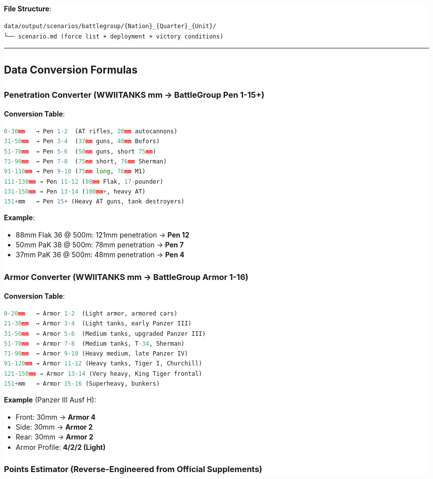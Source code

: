 **File Structure**:
```
data/output/scenarios/battlegroup/{Nation}_{Quarter}_{Unit}/
└── scenario.md (force list + deployment + victory conditions)
```

---

## Data Conversion Formulas

### Penetration Converter (WWIITANKS mm → BattleGroup Pen 1-15+)

**Conversion Table**:
```python
0-30mm   → Pen 1-2  (AT rifles, 20mm autocannons)
31-50mm  → Pen 3-4  (37mm guns, 40mm Bofors)
51-70mm  → Pen 5-6  (50mm guns, short 75mm)
71-90mm  → Pen 7-8  (75mm short, 76mm Sherman)
91-110mm → Pen 9-10 (75mm long, 76mm M1)
111-130mm → Pen 11-12 (88mm Flak, 17-pounder)
131-150mm → Pen 13-14 (100mm+, heavy AT)
151+mm   → Pen 15+ (Heavy AT guns, tank destroyers)
```

**Example**:
- 88mm Flak 36 @ 500m: 121mm penetration → **Pen 12**
- 50mm PaK 38 @ 500m: 78mm penetration → **Pen 7**
- 37mm PaK 36 @ 500m: 48mm penetration → **Pen 4**

### Armor Converter (WWIITANKS mm → BattleGroup Armor 1-16)

**Conversion Table**:
```python
0-20mm   → Armor 1-2  (Light armor, armored cars)
21-30mm  → Armor 3-4  (Light tanks, early Panzer III)
31-50mm  → Armor 5-6  (Medium tanks, upgraded Panzer III)
51-70mm  → Armor 7-8  (Medium tanks, T-34, Sherman)
71-90mm  → Armor 9-10 (Heavy medium, late Panzer IV)
91-120mm → Armor 11-12 (Heavy tanks, Tiger I, Churchill)
121-150mm → Armor 13-14 (Very heavy, King Tiger frontal)
151+mm   → Armor 15-16 (Superheavy, bunkers)
```

**Example** (Panzer III Ausf H):
- Front: 30mm → **Armor 4**
- Side: 30mm → **Armor 2**
- Rear: 30mm → **Armor 2**
- Armor Profile: **4/2/2 (Light)**

### Points Estimator (Reverse-Engineered from Official Supplements)
